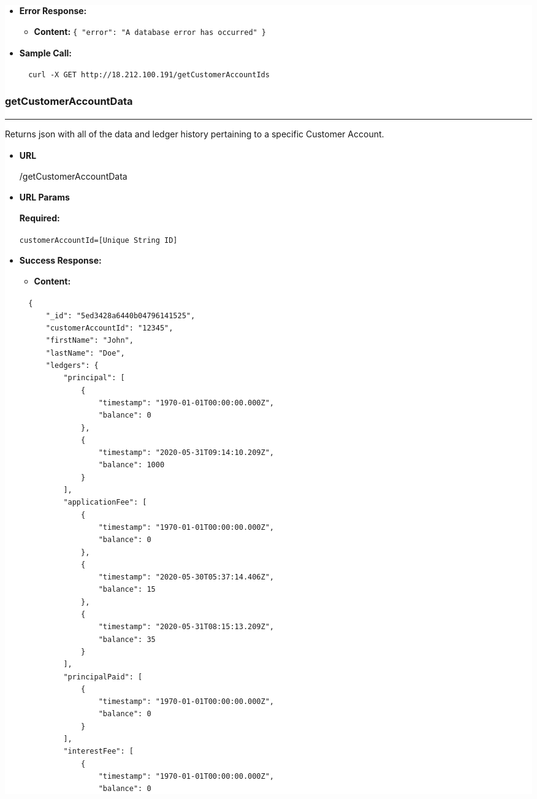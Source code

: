 * **Error Response:**

  * **Content:** `{ "error": "A database error has occurred" }`

* **Sample Call:**

  ```
    curl -X GET http://18.212.100.191/getCustomerAccountIds
  ```

### getCustomerAccountData
----
  Returns json with all of the data and ledger history pertaining to a specific Customer Account.

* **URL**

  /getCustomerAccountData

*  **URL Params**

   **Required:**
 
   `customerAccountId=[Unique String ID]`

* **Success Response:**

  * **Content:** 

  ```
    {
        "_id": "5ed3428a6440b04796141525",
        "customerAccountId": "12345",
        "firstName": "John",
        "lastName": "Doe",
        "ledgers": {
            "principal": [
                {
                    "timestamp": "1970-01-01T00:00:00.000Z",
                    "balance": 0
                },
                {
                    "timestamp": "2020-05-31T09:14:10.209Z",
                    "balance": 1000
                }
            ],
            "applicationFee": [
                {
                    "timestamp": "1970-01-01T00:00:00.000Z",
                    "balance": 0
                },
                {
                    "timestamp": "2020-05-30T05:37:14.406Z",
                    "balance": 15
                },
                {
                    "timestamp": "2020-05-31T08:15:13.209Z",
                    "balance": 35
                }
            ],
            "principalPaid": [
                {
                    "timestamp": "1970-01-01T00:00:00.000Z",
                    "balance": 0
                }
            ],
            "interestFee": [
                {
                    "timestamp": "1970-01-01T00:00:00.000Z",
                    "balance": 0
  ```